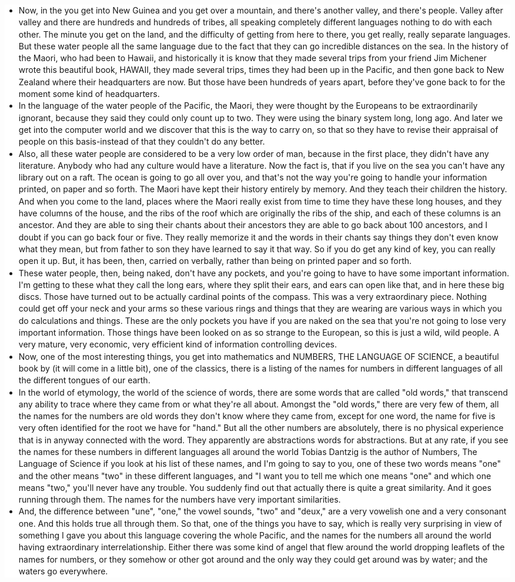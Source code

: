- Now, in the you get into New Guinea and you get over a mountain, and there's another valley, and there's people. Valley after valley and there are hundreds and hundreds of tribes, all speaking completely different languages nothing to do with each other. The minute you get on the land, and the difficulty of getting from here to there, you get really, really separate languages. But these water people all the same language due to the fact that they can go incredible distances on the sea. In the history of the Maori, who had been to Hawaii, and historically it is know that they made several trips from your friend Jim Michener wrote this beautiful book, HAWAII, they made several trips, times they had been up in the Pacific, and then gone back to New Zealand where their headquarters are now. But those have been hundreds of years apart, before they've gone back to for the moment some kind of headquarters.<span id='_TzVnCjfG'/>
- In the language of the water people of the Pacific, the Maori, they were thought by the Europeans to be extraordinarily ignorant, because they said they could only count up to two. They were using the binary system long, long ago. And later we get into the computer world and we discover that this is the way to carry on, so that so they have to revise their appraisal of people on this basis-instead of that they couldn't do any better.<span id='7cGCwFkHg'/>
- Also, all these water people are considered to be a very low order of man, because in the first place, they didn't have any literature. Anybody who had any culture would have a literature. Now the fact is, that if you live on the sea you can't have any library out on a raft. The ocean is going to go all over you, and that's not the way you're going to handle your information printed, on paper and so forth. The Maori have kept their history entirely by memory. And they teach their children the history. And when you come to the land, places where the Maori really exist from time to time they have these long houses, and they have columns of the house, and the ribs of the roof which are originally the ribs of the ship, and each of these columns is an ancestor. And they are able to sing their chants about their ancestors they are able to go back about 100 ancestors, and I doubt if you can go back four or five. They really memorize it and the words in their chants say things they don't even know what they mean, but from father to son they have learned to say it that way. So if you do get any kind of key, you can really open it up. But, it has been, then, carried on verbally, rather than being on printed paper and so forth.<span id='P76Tr-KJg'/>
- These water people, then, being naked, don't have any pockets, and you're going to have to have some important information. I'm getting to these what they call the long ears, where they split their ears, and ears can open like that, and in here these big discs. Those have turned out to be actually cardinal points of the compass. This was a very extraordinary piece. Nothing could get off your neck and your arms so these various rings and things that they are wearing are various ways in which you do calculations and things. These are the only pockets you have if you are naked on the sea that you're not going to lose very important information. Those things have been looked on as so strange to the European, so this is just a wild, wild people. A very mature, very economic, very efficient kind of information controlling devices.<span id='5eEkKcG4s'/>
- Now, one of the most interesting things, you get into mathematics and NUMBERS, THE LANGUAGE OF SCIENCE, a beautiful book by (it will come in a little bit), one of the classics, there is a listing of the names for numbers in different languages of all the different tongues of our earth.<span id='lu-2F1ieF'/>
- In the world of etymology, the world of the science of words, there are some words that are called "old words," that transcend any ability to trace where they came from or what they're all about. Amongst the "old words," there are very few of them, all the names for the numbers are old words they don't know where they came from, except for one word, the name for five is very often identified for the root we have for "hand." But all the other numbers are absolutely, there is no physical experience that is in anyway connected with the word. They apparently are abstractions words for abstractions. But at any rate, if you see the names for these numbers in different languages all around the world Tobias Dantzig is the author of Numbers, The Language of Science if you look at his list of these names, and I'm going to say to you, one of these two words means "one" and the other means "two" in these different languages, and "I want you to tell me which one means "one" and which one means "two," you'll never have any trouble. You suddenly find out that actually there is quite a great similarity. And it goes running through them. The names for the numbers have very important similarities.<span id='cmAKeOzB8'/>
- And, the difference between "une", "one," the vowel sounds, "two" and "deux," are a very vowelish one and a very consonant one. And this holds true all through them. So that, one of the things you have to say, which is really very surprising in view of something I gave you about this language covering the whole Pacific, and the names for the numbers all around the world having extraordinary interrelationship. Either there was some kind of angel that flew around the world dropping leaflets of the names for numbers, or they somehow or other got around and the only way they could get around was by water; and the waters go everywhere.<span id='YKvfqBTla'/>